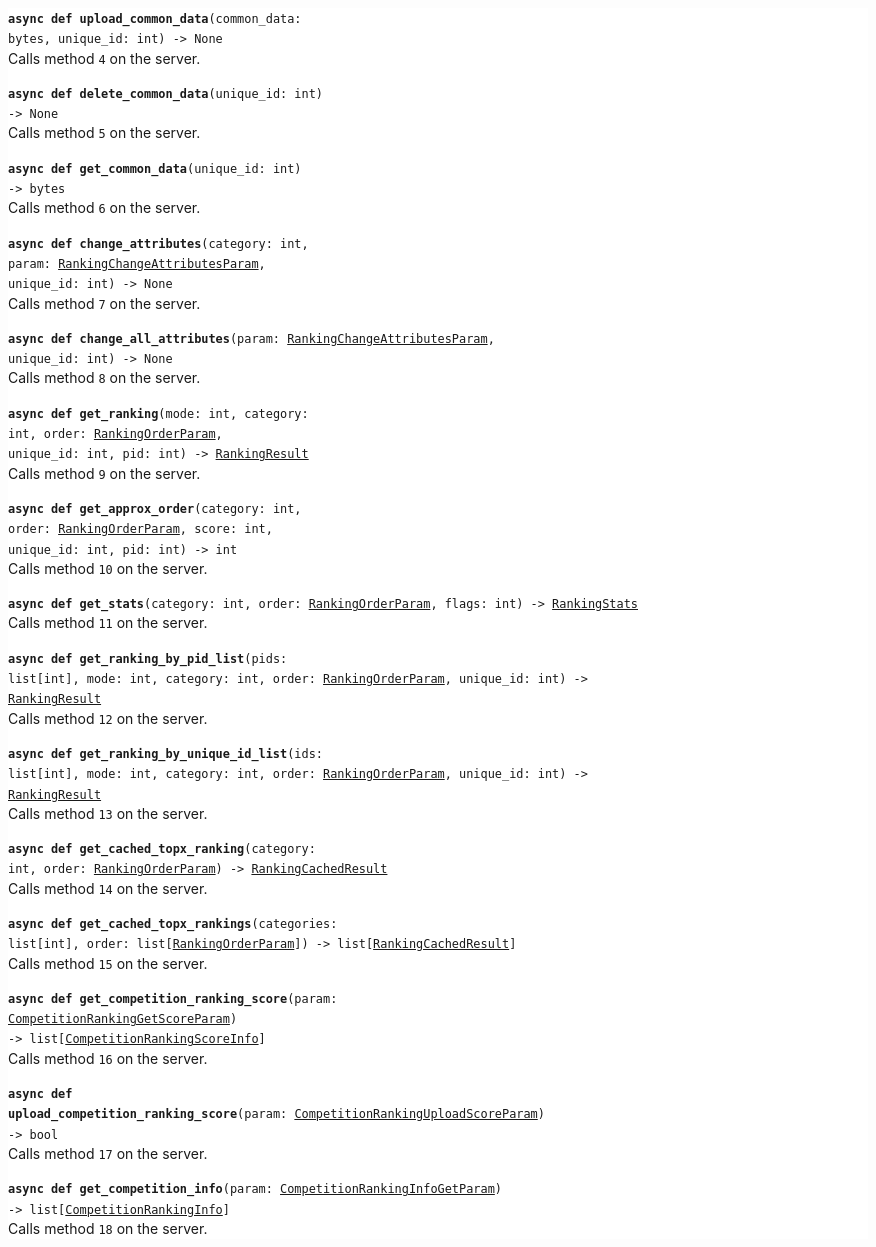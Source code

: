 <code>**async def upload_common_data**(common_data: bytes, unique_id: int) -> None</code><br>
<span class="docs">Calls method `4` on the server.</span>

<code>**async def delete_common_data**(unique_id: int) -> None</code><br>
<span class="docs">Calls method `5` on the server.</span>

<code>**async def get_common_data**(unique_id: int) -> bytes</code><br>
<span class="docs">Calls method `6` on the server.</span>

<code>**async def change_attributes**(category: int, param: [RankingChangeAttributesParam](#rankingchangeattributesparam), unique_id: int) -> None</code><br>
<span class="docs">Calls method `7` on the server.</span>

<code>**async def change_all_attributes**(param: [RankingChangeAttributesParam](#rankingchangeattributesparam), unique_id: int) -> None</code><br>
<span class="docs">Calls method `8` on the server.</span>

<code>**async def get_ranking**(mode: int, category: int, order: [RankingOrderParam](#rankingorderparam), unique_id: int, pid: int) -> [RankingResult](#rankingresult)</code><br>
<span class="docs">Calls method `9` on the server.</span>

<code>**async def get_approx_order**(category: int, order: [RankingOrderParam](#rankingorderparam), score: int, unique_id: int, pid: int) -> int</code><br>
<span class="docs">Calls method `10` on the server.</span>

<code>**async def get_stats**(category: int, order: [RankingOrderParam](#rankingorderparam), flags: int) -> [RankingStats](#rankingstats)</code><br>
<span class="docs">Calls method `11` on the server.</span>

<code>**async def get_ranking_by_pid_list**(pids: list[int], mode: int, category: int, order: [RankingOrderParam](#rankingorderparam), unique_id: int) -> [RankingResult](#rankingresult)</code><br>
<span class="docs">Calls method `12` on the server.</span>

<code>**async def get_ranking_by_unique_id_list**(ids: list[int], mode: int, category: int, order: [RankingOrderParam](#rankingorderparam), unique_id: int) -> [RankingResult](#rankingresult)</code><br>
<span class="docs">Calls method `13` on the server.</span>

<code>**async def get_cached_topx_ranking**(category: int, order: [RankingOrderParam](#rankingorderparam)) -> [RankingCachedResult](#rankingcachedresult)</code><br>
<span class="docs">Calls method `14` on the server.</span>

<code>**async def get_cached_topx_rankings**(categories: list[int], order: list[[RankingOrderParam](#rankingorderparam)]) -> list[[RankingCachedResult](#rankingcachedresult)]</code><br>
<span class="docs">Calls method `15` on the server.</span>

<code>**async def get_competition_ranking_score**(param: [CompetitionRankingGetScoreParam](#competitionrankinggetscoreparam)) -> list[[CompetitionRankingScoreInfo](#competitionrankingscoreinfo)]</code><br>
<span class="docs">Calls method `16` on the server.</span>

<code>**async def upload_competition_ranking_score**(param: [CompetitionRankingUploadScoreParam](#competitionrankinguploadscoreparam)) -> bool</code><br>
<span class="docs">Calls method `17` on the server.</span>

<code>**async def get_competition_info**(param: [CompetitionRankingInfoGetParam](#competitionrankinginfogetparam)) -> list[[CompetitionRankingInfo](#competitionrankinginfo)]</code><br>
<span class="docs">Calls method `18` on the server.</span>
